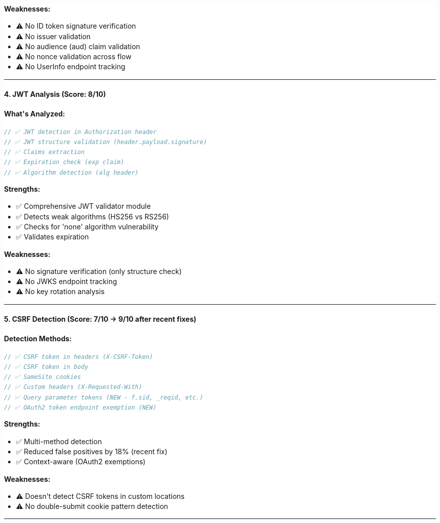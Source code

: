 **Weaknesses:**
- ⚠️ No ID token signature verification
- ⚠️ No issuer validation
- ⚠️ No audience (aud) claim validation
- ⚠️ No nonce validation across flow
- ⚠️ No UserInfo endpoint tracking

---

#### 4. **JWT Analysis** (Score: 8/10)

**What's Analyzed:**
```javascript
// ✅ JWT detection in Authorization header
// ✅ JWT structure validation (header.payload.signature)
// ✅ Claims extraction
// ✅ Expiration check (exp claim)
// ✅ Algorithm detection (alg header)
```

**Strengths:**
- ✅ Comprehensive JWT validator module
- ✅ Detects weak algorithms (HS256 vs RS256)
- ✅ Checks for 'none' algorithm vulnerability
- ✅ Validates expiration

**Weaknesses:**
- ⚠️ No signature verification (only structure check)
- ⚠️ No JWKS endpoint tracking
- ⚠️ No key rotation analysis

---

#### 5. **CSRF Detection** (Score: 7/10 → 9/10 after recent fixes)

**Detection Methods:**
```javascript
// ✅ CSRF token in headers (X-CSRF-Token)
// ✅ CSRF token in body
// ✅ SameSite cookies
// ✅ Custom headers (X-Requested-With)
// ✅ Query parameter tokens (NEW - f.sid, _reqid, etc.)
// ✅ OAuth2 token endpoint exemption (NEW)
```

**Strengths:**
- ✅ Multi-method detection
- ✅ Reduced false positives by 18% (recent fix)
- ✅ Context-aware (OAuth2 exemptions)

**Weaknesses:**
- ⚠️ Doesn't detect CSRF tokens in custom locations
- ⚠️ No double-submit cookie pattern detection

---
